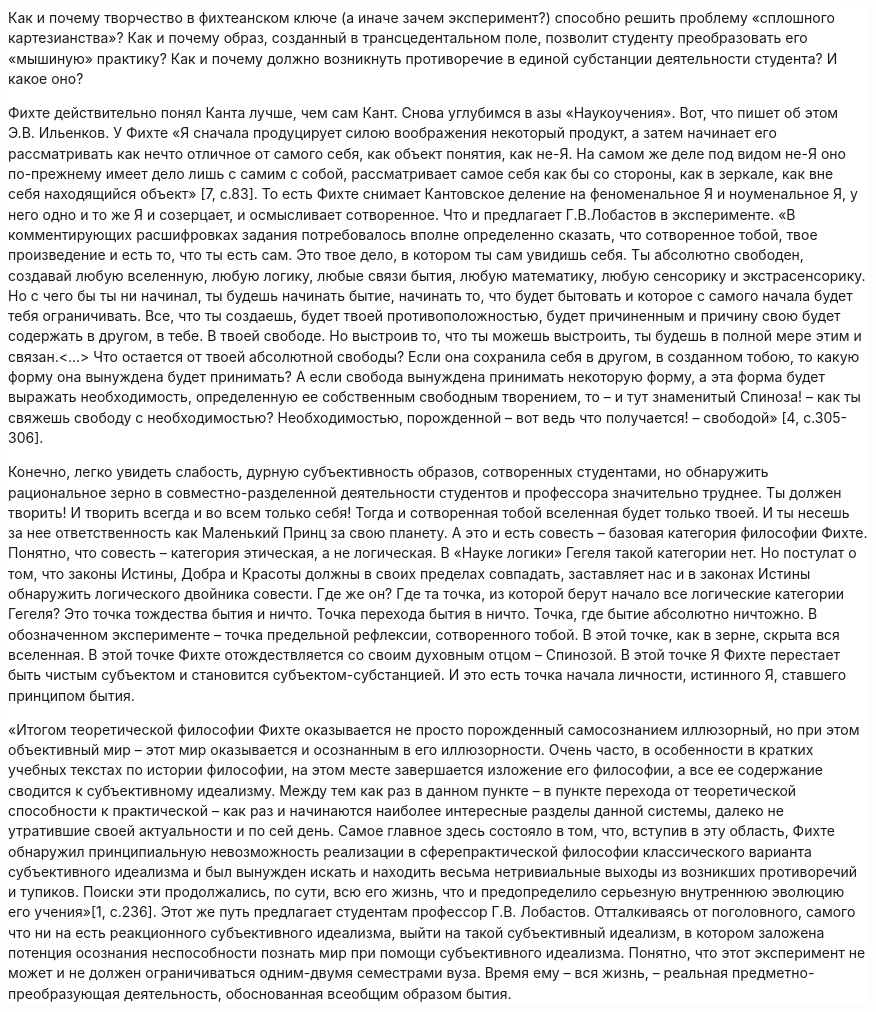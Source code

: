 Как и почему творчество в фихтеанском ключе (а иначе зачем эксперимент?) способно решить проблему «сплошного картезианства»? Как и почему образ, созданный в трансцедентальном поле, позволит студенту преобразовать его «мышиную» практику? Как и почему должно возникнуть противоречие в единой субстанции деятельности студента? И какое оно?

Фихте действительно понял Канта лучше, чем сам Кант. Снова углубимся в азы «Наукоучения». Вот, что пишет об этом Э.В. Ильенков. У Фихте «Я сначала продуцирует силою воображения некоторый продукт, а затем начинает его рассматривать как нечто отличное от самого себя, как объект понятия, как не-Я. На самом же деле под видом не-Я оно по-прежнему имеет дело лишь с самим с собой, рассматривает самое себя как бы со стороны, как в зеркале, как вне себя находящийся объект» [7, с.83]. То есть Фихте снимает Кантовское деление на феноменальное Я и ноуменальное Я, у него одно и то же Я и созерцает, и осмысливает сотворенное. Что и предлагает Г.В.Лобастов в эксперименте. «В комментирующих расшифровках задания потребовалось вполне определенно сказать, что сотворенное тобой, твое произведение и есть то, что ты есть сам. Это твое дело, в котором ты сам увидишь себя. Ты абсолютно свободен, создавай любую вселенную, любую логику, любые связи бытия, любую математику, любую сенсорику и экстрасенсорику. Но с чего бы ты ни начинал, ты будешь начинать бытие, начинать то, что будет бытовать и которое с самого начала будет тебя ограничивать. Все, что ты создаешь, будет твоей противоположностью, будет причиненным и причину свою будет содержать в другом, в тебе. В твоей свободе. Но выстроив то, что ты можешь выстроить, ты будешь в полной мере этим и связан.<…> Что остается от твоей абсолютной свободы? Если она сохранила себя в другом, в созданном тобою, то какую форму она вынуждена будет принимать? А если свобода вынуждена принимать некоторую форму, а эта форма будет выражать необходимость, определенную ее собственным свободным творением, то – и тут знаменитый Спиноза! – как ты свяжешь свободу с необходимостью? Необходимостью, порожденной – вот ведь что получается! – свободой» [4, с.305-306].

Конечно, легко увидеть слабость, дурную субъективность образов, сотворенных студентами, но обнаружить рациональное зерно в совместно-разделенной деятельности студентов и профессора значительно труднее. Ты должен творить! И творить всегда и во всем только себя! Тогда и сотворенная тобой вселенная будет только твоей. И ты несешь за нее ответственность как Маленький Принц за свою планету. А это и есть совесть – базовая категория философии Фихте. Понятно, что совесть – категория этическая, а не логическая. В «Науке логики» Гегеля такой категории нет. Но постулат о том, что законы Истины, Добра и Красоты должны в своих пределах совпадать, заставляет нас и в законах Истины обнаружить логического двойника совести. Где же он? Где та точка, из которой берут начало все логические категории Гегеля? Это точка тождества бытия и ничто. Точка перехода бытия в ничто. Точка, где бытие абсолютно ничтожно. В обозначенном эксперименте – точка предельной рефлексии, сотворенного тобой. В этой точке, как в зерне, скрыта вся вселенная. В этой точке Фихте отождествляется со своим духовным отцом – Спинозой. В этой точке Я Фихте перестает быть чистым субъектом и становится субъектом-субстанцией. И это есть точка начала личности, истинного Я, ставшего принципом бытия.

«Итогом теоретической философии Фихте оказывается не просто порожденный самосознанием иллюзорный, но при этом объективный мир – этот мир оказывается и осознанным в его иллюзорности. Очень часто, в особенности в кратких учебных текстах по истории философии, на этом месте завершается изложение его философии, а все ее содержание сводится к субъективному идеализму. Между тем как раз в данном пункте – в пункте перехода от теоретической способности к практической – как раз и начинаются наиболее интересные разделы данной системы, далеко не утратившие своей актуальности и по сей день. Самое главное здесь состояло в том, что, вступив в эту область, Фихте обнаружил принципиальную невозможность реализации в сферепрактической философии классического варианта субъективного идеализма и был вынужден искать и находить весьма нетривиальные выходы из возникших противоречий и тупиков. Поиски эти продолжались, по сути, всю его жизнь, что и предопределило серьезную внутреннюю эволюцию его учения»[1, с.236]. Этот же путь предлагает студентам профессор Г.В. Лобастов. Отталкиваясь от поголовного, самого что ни на есть реакционного субъективного идеализма, выйти на такой субъективный идеализм, в котором заложена потенция осознания неспособности познать мир при помощи субъективного идеализма. Понятно, что этот эксперимент не может и не должен ограничиваться одним-двумя семестрами вуза. Время ему – вся жизнь, – реальная предметно-преобразующая деятельность, обоснованная всеобщим образом бытия.
